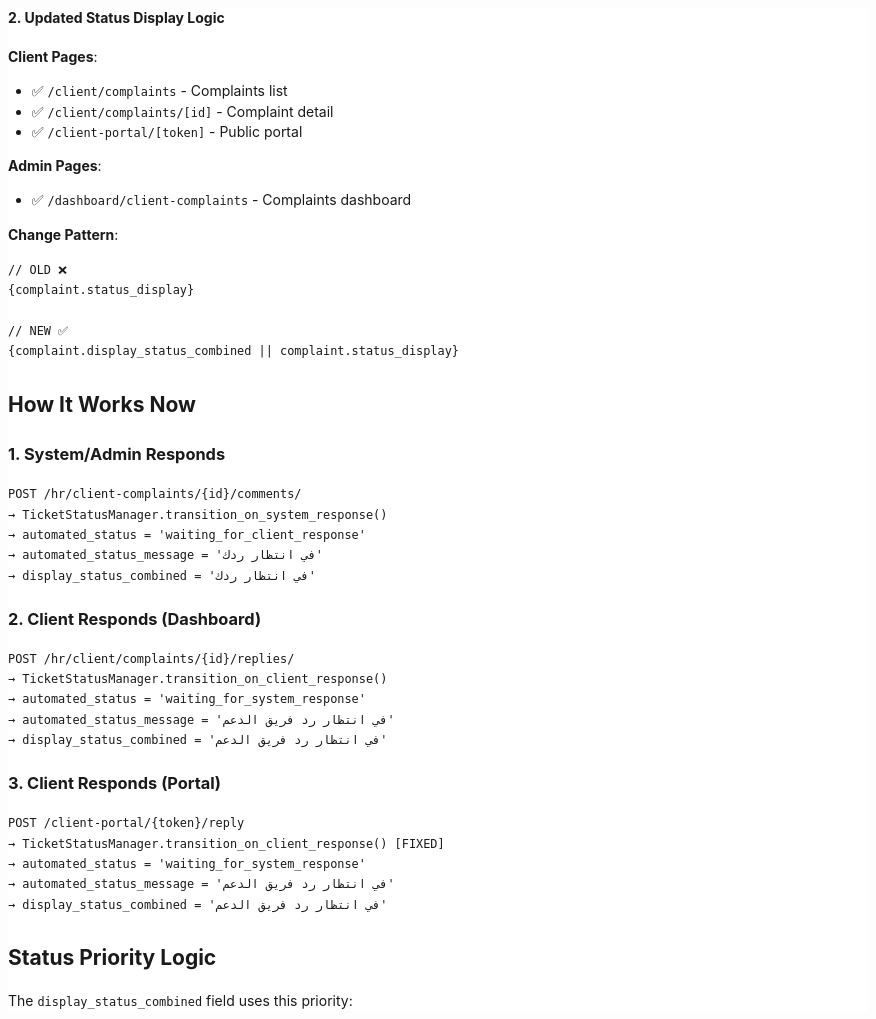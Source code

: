 #### 2. Updated Status Display Logic

**Client Pages**:
- ✅ `/client/complaints` - Complaints list
- ✅ `/client/complaints/[id]` - Complaint detail
- ✅ `/client-portal/[token]` - Public portal

**Admin Pages**:
- ✅ `/dashboard/client-complaints` - Complaints dashboard

**Change Pattern**:
```tsx
// OLD ❌
{complaint.status_display}

// NEW ✅  
{complaint.display_status_combined || complaint.status_display}
```

## How It Works Now

### 1. System/Admin Responds
```
POST /hr/client-complaints/{id}/comments/
→ TicketStatusManager.transition_on_system_response()
→ automated_status = 'waiting_for_client_response'
→ automated_status_message = 'في انتظار ردك'
→ display_status_combined = 'في انتظار ردك'
```

### 2. Client Responds (Dashboard)
```
POST /hr/client/complaints/{id}/replies/
→ TicketStatusManager.transition_on_client_response()
→ automated_status = 'waiting_for_system_response'
→ automated_status_message = 'في انتظار رد فريق الدعم'
→ display_status_combined = 'في انتظار رد فريق الدعم'
```

### 3. Client Responds (Portal)
```
POST /client-portal/{token}/reply
→ TicketStatusManager.transition_on_client_response() [FIXED]
→ automated_status = 'waiting_for_system_response'
→ automated_status_message = 'في انتظار رد فريق الدعم'
→ display_status_combined = 'في انتظار رد فريق الدعم'
```

## Status Priority Logic

The `display_status_combined` field uses this priority:

